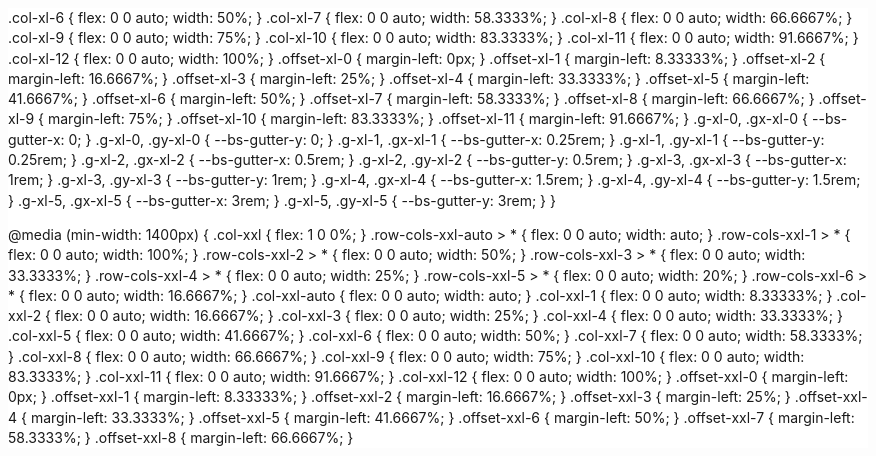   .col-xl-6 { flex: 0 0 auto; width: 50%; }
  .col-xl-7 { flex: 0 0 auto; width: 58.3333%; }
  .col-xl-8 { flex: 0 0 auto; width: 66.6667%; }
  .col-xl-9 { flex: 0 0 auto; width: 75%; }
  .col-xl-10 { flex: 0 0 auto; width: 83.3333%; }
  .col-xl-11 { flex: 0 0 auto; width: 91.6667%; }
  .col-xl-12 { flex: 0 0 auto; width: 100%; }
  .offset-xl-0 { margin-left: 0px; }
  .offset-xl-1 { margin-left: 8.33333%; }
  .offset-xl-2 { margin-left: 16.6667%; }
  .offset-xl-3 { margin-left: 25%; }
  .offset-xl-4 { margin-left: 33.3333%; }
  .offset-xl-5 { margin-left: 41.6667%; }
  .offset-xl-6 { margin-left: 50%; }
  .offset-xl-7 { margin-left: 58.3333%; }
  .offset-xl-8 { margin-left: 66.6667%; }
  .offset-xl-9 { margin-left: 75%; }
  .offset-xl-10 { margin-left: 83.3333%; }
  .offset-xl-11 { margin-left: 91.6667%; }
  .g-xl-0, .gx-xl-0 { --bs-gutter-x: 0; }
  .g-xl-0, .gy-xl-0 { --bs-gutter-y: 0; }
  .g-xl-1, .gx-xl-1 { --bs-gutter-x: 0.25rem; }
  .g-xl-1, .gy-xl-1 { --bs-gutter-y: 0.25rem; }
  .g-xl-2, .gx-xl-2 { --bs-gutter-x: 0.5rem; }
  .g-xl-2, .gy-xl-2 { --bs-gutter-y: 0.5rem; }
  .g-xl-3, .gx-xl-3 { --bs-gutter-x: 1rem; }
  .g-xl-3, .gy-xl-3 { --bs-gutter-y: 1rem; }
  .g-xl-4, .gx-xl-4 { --bs-gutter-x: 1.5rem; }
  .g-xl-4, .gy-xl-4 { --bs-gutter-y: 1.5rem; }
  .g-xl-5, .gx-xl-5 { --bs-gutter-x: 3rem; }
  .g-xl-5, .gy-xl-5 { --bs-gutter-y: 3rem; }
}

@media (min-width: 1400px) {
  .col-xxl { flex: 1 0 0%; }
  .row-cols-xxl-auto > * { flex: 0 0 auto; width: auto; }
  .row-cols-xxl-1 > * { flex: 0 0 auto; width: 100%; }
  .row-cols-xxl-2 > * { flex: 0 0 auto; width: 50%; }
  .row-cols-xxl-3 > * { flex: 0 0 auto; width: 33.3333%; }
  .row-cols-xxl-4 > * { flex: 0 0 auto; width: 25%; }
  .row-cols-xxl-5 > * { flex: 0 0 auto; width: 20%; }
  .row-cols-xxl-6 > * { flex: 0 0 auto; width: 16.6667%; }
  .col-xxl-auto { flex: 0 0 auto; width: auto; }
  .col-xxl-1 { flex: 0 0 auto; width: 8.33333%; }
  .col-xxl-2 { flex: 0 0 auto; width: 16.6667%; }
  .col-xxl-3 { flex: 0 0 auto; width: 25%; }
  .col-xxl-4 { flex: 0 0 auto; width: 33.3333%; }
  .col-xxl-5 { flex: 0 0 auto; width: 41.6667%; }
  .col-xxl-6 { flex: 0 0 auto; width: 50%; }
  .col-xxl-7 { flex: 0 0 auto; width: 58.3333%; }
  .col-xxl-8 { flex: 0 0 auto; width: 66.6667%; }
  .col-xxl-9 { flex: 0 0 auto; width: 75%; }
  .col-xxl-10 { flex: 0 0 auto; width: 83.3333%; }
  .col-xxl-11 { flex: 0 0 auto; width: 91.6667%; }
  .col-xxl-12 { flex: 0 0 auto; width: 100%; }
  .offset-xxl-0 { margin-left: 0px; }
  .offset-xxl-1 { margin-left: 8.33333%; }
  .offset-xxl-2 { margin-left: 16.6667%; }
  .offset-xxl-3 { margin-left: 25%; }
  .offset-xxl-4 { margin-left: 33.3333%; }
  .offset-xxl-5 { margin-left: 41.6667%; }
  .offset-xxl-6 { margin-left: 50%; }
  .offset-xxl-7 { margin-left: 58.3333%; }
  .offset-xxl-8 { margin-left: 66.6667%; }
